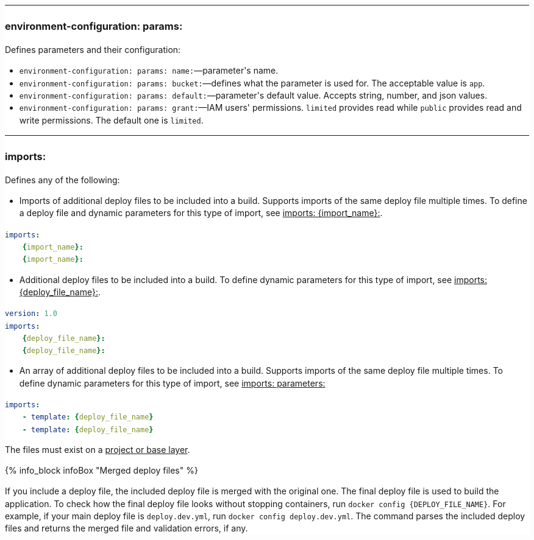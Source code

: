 ***

### environment-configuration: params:

Defines parameters and their configuration:

* `environment-configuration: params: name:`—parameter's name.
* `environment-configuration: params: bucket:`—defines what the parameter  is used for. The acceptable value is `app`.
* `environment-configuration: params: default:`—parameter's default value. Accepts string, number, and json values.
* `environment-configuration: params: grant:`—IAM users' permissions. `limited` provides read while `public` provides read and write permissions. The default one is `limited`.

***


### imports:

Defines any of the following:

* Imports of additional deploy files to be included into a build. Supports imports of the same deploy file multiple times. To define a deploy file and dynamic parameters for this type of import, see [imports: {import_name}:](#imports-importname).

```yaml
imports:
    {import_name}:
    {import_name}:       
```     

* Additional deploy files to be included into a build. To define dynamic parameters for this type of import, see [imports: {deploy_file_name}:](#imports-deployfilename).

```yaml
version: 1.0
imports:
    {deploy_file_name}:
    {deploy_file_name}:
```

* An array of additional deploy files to be included into a build. Supports imports of the same deploy file multiple times. To define dynamic parameters for this type of import, see [imports: parameters:](#imports-parameters)

```yaml
imports:
    - template: {deploy_file_name}
    - template: {deploy_file_name}
```

The files must exist on a [project or base layer](/docs/dg/dev/sdks/the-docker-sdk/deploy-file/deploy-file.html).

{% info_block infoBox "Merged deploy files" %}

If you include a deploy file, the included deploy file is merged with the original one. The final deploy file is used to build the application. To check how the final deploy file looks without stopping containers, run `docker config {DEPLOY_FILE_NAME}`. For example, if your main deploy file is `deploy.dev.yml`, run `docker config deploy.dev.yml`. The command parses the included deploy files and returns the merged file and validation errors, if any.
